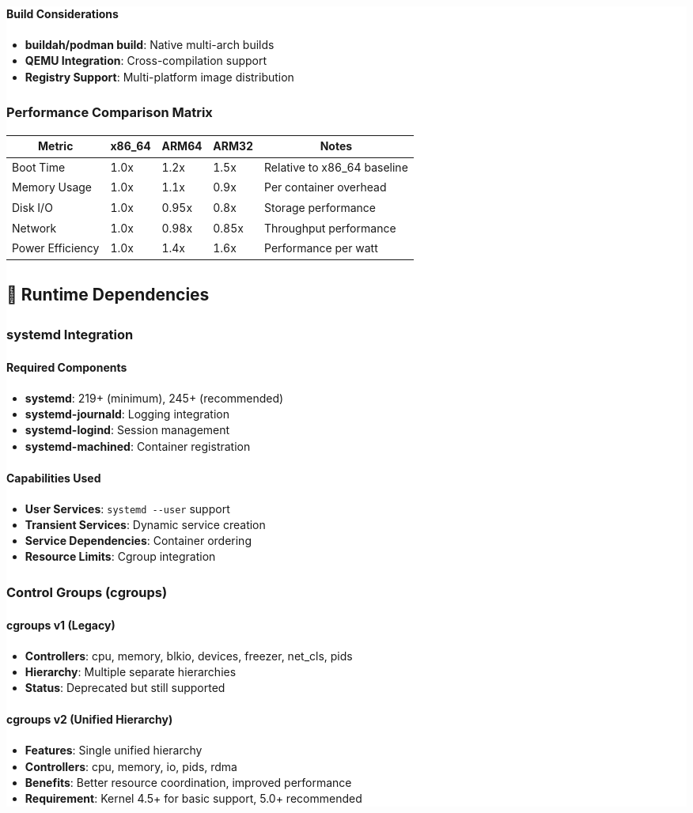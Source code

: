 #### Build Considerations

- **buildah/podman build**: Native multi-arch builds
- **QEMU Integration**: Cross-compilation support
- **Registry Support**: Multi-platform image distribution

### Performance Comparison Matrix

| Metric           | x86_64 | ARM64 | ARM32 | Notes                       |
| ---------------- | ------ | ----- | ----- | --------------------------- |
| Boot Time        | 1.0x   | 1.2x  | 1.5x  | Relative to x86_64 baseline |
| Memory Usage     | 1.0x   | 1.1x  | 0.9x  | Per container overhead      |
| Disk I/O         | 1.0x   | 0.95x | 0.8x  | Storage performance         |
| Network          | 1.0x   | 0.98x | 0.85x | Throughput performance      |
| Power Efficiency | 1.0x   | 1.4x  | 1.6x  | Performance per watt        |

## 🔄 Runtime Dependencies

### systemd Integration

#### Required Components

- **systemd**: 219+ (minimum), 245+ (recommended)
- **systemd-journald**: Logging integration
- **systemd-logind**: Session management
- **systemd-machined**: Container registration

#### Capabilities Used

- **User Services**: `systemd --user` support
- **Transient Services**: Dynamic service creation
- **Service Dependencies**: Container ordering
- **Resource Limits**: Cgroup integration

### Control Groups (cgroups)

#### cgroups v1 (Legacy)

- **Controllers**: cpu, memory, blkio, devices, freezer, net_cls, pids
- **Hierarchy**: Multiple separate hierarchies
- **Status**: Deprecated but still supported

#### cgroups v2 (Unified Hierarchy)

- **Features**: Single unified hierarchy
- **Controllers**: cpu, memory, io, pids, rdma
- **Benefits**: Better resource coordination, improved performance
- **Requirement**: Kernel 4.5+ for basic support, 5.0+ recommended
